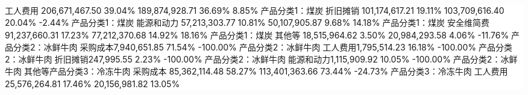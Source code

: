 工人费用
206,671,467.50
39.04%
189,874,928.71
36.69%
8.85%
产品分类1：煤炭
折旧摊销
101,174,617.21
19.11%
103,709,616.40
20.04%
-2.44%
产品分类1：煤炭
能源和动力
57,213,303.77
10.81%
50,107,905.87
9.68%
14.18%
产品分类1：煤炭
安全维简费
91,237,660.31
17.23%
77,212,370.68
14.92%
18.16%
产品分类1：煤炭
其他等
18,515,964.62
3.50%
20,984,293.58
4.06%
-11.76%
产品分类2：冰鲜牛肉
采购成本7,940,651.85
71.54%
-100.00%
产品分类2：冰鲜牛肉
工人费用1,795,514.23
16.18%
-100.00%
产品分类2：冰鲜牛肉
折旧摊销247,995.55
2.23%
-100.00%
产品分类2：冰鲜牛肉
能源和动力1,115,909.92
10.05%
-100.00%
产品分类2：冰鲜牛肉
其他等产品分类3：冷冻牛肉
采购成本
85,362,114.48
58.27%
113,401,363.66
73.44%
-24.73%
产品分类3：冷冻牛肉
工人费用
25,576,264.81
17.46%
20,156,981.82
13.05%